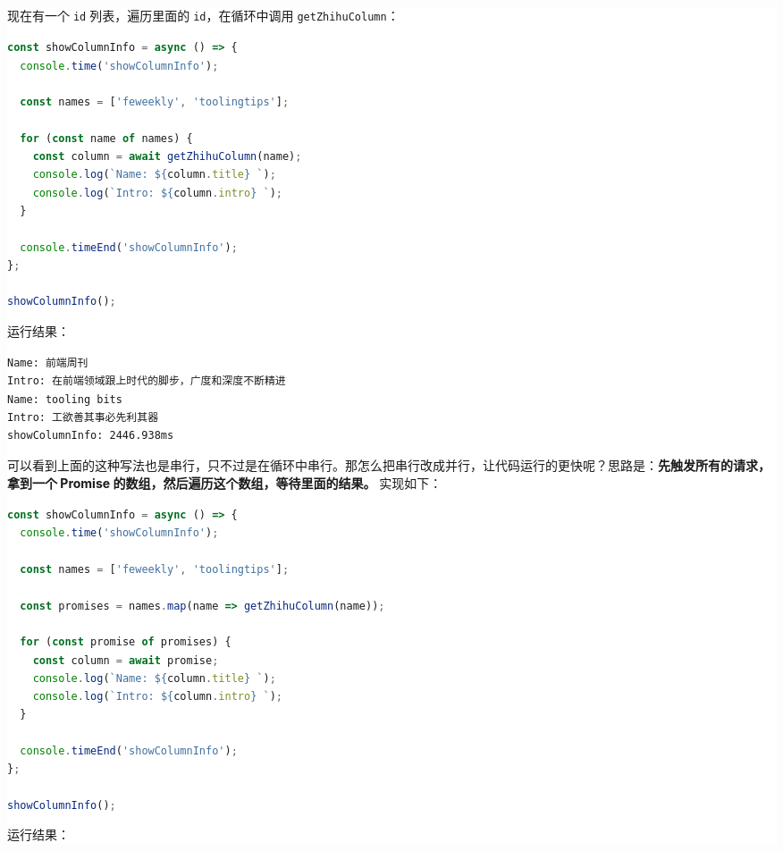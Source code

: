 现在有一个 `id` 列表，遍历里面的 `id`，在循环中调用 `getZhihuColumn`：

```javascript
const showColumnInfo = async () => {
  console.time('showColumnInfo');

  const names = ['feweekly', 'toolingtips'];

  for (const name of names) {
    const column = await getZhihuColumn(name);
    console.log(`Name: ${column.title} `);
    console.log(`Intro: ${column.intro} `);
  }

  console.timeEnd('showColumnInfo');
};

showColumnInfo();
```

运行结果：

```
Name: 前端周刊 
Intro: 在前端领域跟上时代的脚步，广度和深度不断精进 
Name: tooling bits 
Intro: 工欲善其事必先利其器 
showColumnInfo: 2446.938ms
```

可以看到上面的这种写法也是串行，只不过是在循环中串行。那怎么把串行改成并行，让代码运行的更快呢？思路是：**先触发所有的请求，拿到一个 Promise 的数组，然后遍历这个数组，等待里面的结果。** 实现如下：

```javascript
const showColumnInfo = async () => {
  console.time('showColumnInfo');

  const names = ['feweekly', 'toolingtips'];

  const promises = names.map(name => getZhihuColumn(name));

  for (const promise of promises) {
    const column = await promise;
    console.log(`Name: ${column.title} `);
    console.log(`Intro: ${column.intro} `);
  }

  console.timeEnd('showColumnInfo');
};

showColumnInfo();
```

运行结果：
